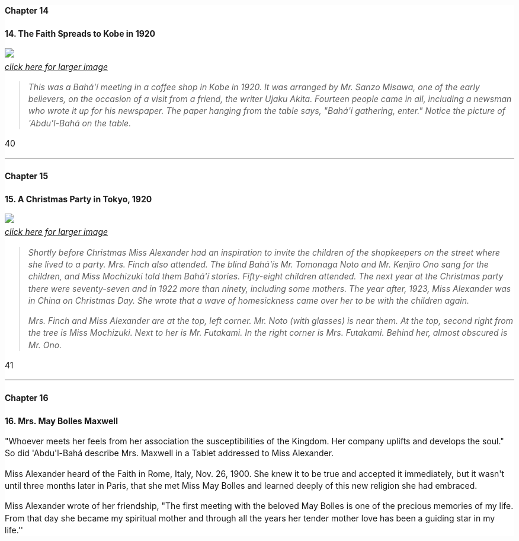 #### Chapter 14

**14\. The Faith Spreads to Kobe in 1920**

[![](https://bahai-library.com/images/s/sims_traces_that_remain_40.small.jpg)  
_click here for larger image_](https://bahai-library.com/images/s/sims_traces_that_remain_40.big.jpg)

> _This was a Bahá'í meeting in a coffee shop in Kobe in 1920. It was arranged by Mr. Sanzo Misawa, one of the early believers, on the occasion of a visit from a friend, the writer Ujaku Akita. Fourteen people came in all, including a newsman who wrote it up for his newspaper. The paper hanging from the table says, "Bahá'í gathering, enter." Notice the picture of 'Abdu'l-Bahá on the table._

  

40

* * *

  

#### Chapter 15

**15\. A Christmas Party in Tokyo, 1920**

[![](https://bahai-library.com/images/s/sims_traces_that_remain_41.small.jpg)  
_click here for larger image_](https://bahai-library.com/images/s/sims_traces_that_remain_41.big.jpg)

> _Shortly before Christmas Miss Alexander had an inspiration to invite the children of the shopkeepers on the street where she lived to a party. Mrs. Finch also attended. The blind Bahá'ís Mr. Tomonaga Noto and Mr. Kenjiro Ono sang for the children, and Miss Mochizuki told them Bahá'í stories. Fifty-eight children attended. The next year at the Christmas party there were seventy-seven and in 1922 more than ninety, including some mothers. The year after, 1923, Miss Alexander was in China on Christmas Day. She wrote that a wave of homesickness came over her to be with the children again._
> 
> _Mrs. Finch and Miss Alexander are at the top, left corner. Mr. Noto (with glasses) is near them. At the top, second right from the tree is Miss Mochizuki. Next to her is Mr. Futakami. In the right corner is Mrs. Futakami. Behind her, almost obscured is Mr. Ono._

  

41

* * *

  

#### Chapter 16

**16\. Mrs. May Bolles Maxwell**

"Whoever meets her feels from her association the susceptibilities of the Kingdom. Her company uplifts and develops the soul." So did 'Abdu'l-Bahá describe Mrs. Maxwell in a Tablet addressed to Miss Alexander.

Miss Alexander heard of the Faith in Rome, Italy, Nov. 26, 1900. She knew it to be true and accepted it immediately, but it wasn't until three months later in Paris, that she met Miss May Bolles and learned deeply of this new religion she had embraced.

Miss Alexander wrote of her friendship, "The first meeting with the beloved May Bolles is one of the precious memories of my life. From that day she became my spiritual mother and through all the years her tender mother love has been a guiding star in my life.''
